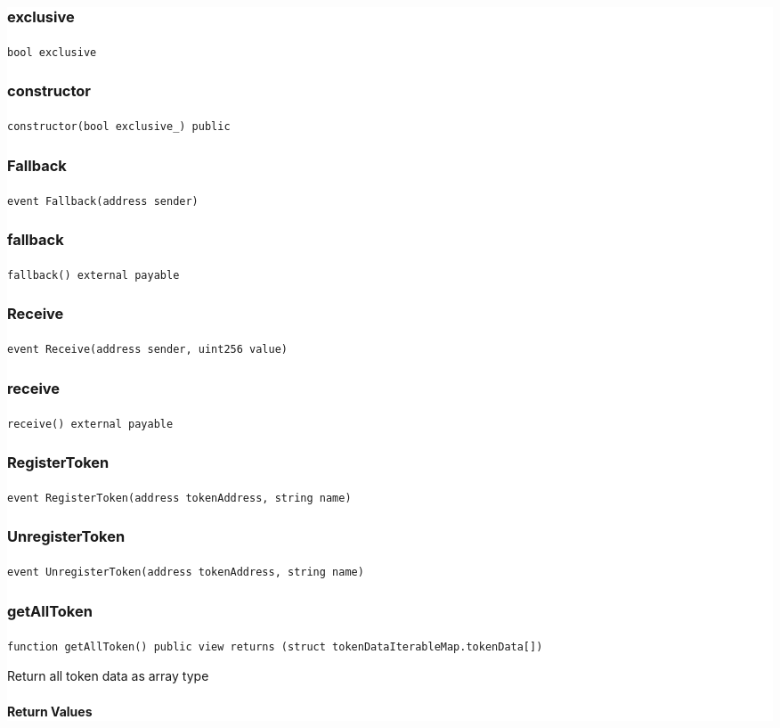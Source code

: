 ### exclusive

```solidity
bool exclusive
```

### constructor

```solidity
constructor(bool exclusive_) public
```

### Fallback

```solidity
event Fallback(address sender)
```

### fallback

```solidity
fallback() external payable
```

### Receive

```solidity
event Receive(address sender, uint256 value)
```

### receive

```solidity
receive() external payable
```

### RegisterToken

```solidity
event RegisterToken(address tokenAddress, string name)
```

### UnregisterToken

```solidity
event UnregisterToken(address tokenAddress, string name)
```

### getAllToken

```solidity
function getAllToken() public view returns (struct tokenDataIterableMap.tokenData[])
```

Return all token data as array type

#### Return Values

